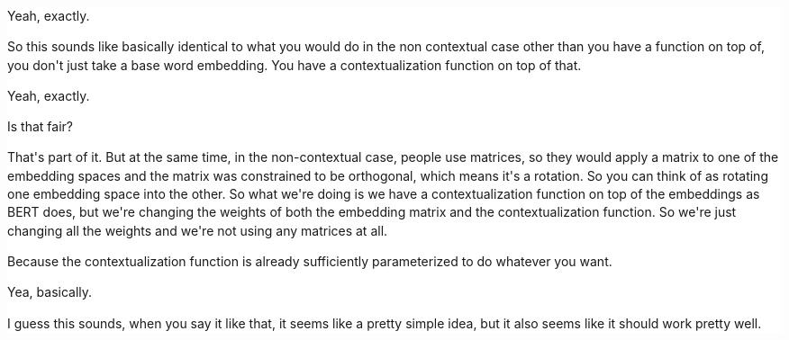 </turn>


<turn speaker="Steven Cao" timestamp="11:53">

Yeah, exactly.

</turn>


<turn speaker="Matt Gardner" timestamp="11:55">

So this sounds like basically identical to what you would do in the non contextual case other than
you have a function on top of, you don't just take a base word embedding. You have a
contextualization function on top of that.

</turn>


<turn speaker="Steven Cao" timestamp="12:07">

Yeah, exactly.

</turn>


<turn speaker="Matt Gardner" timestamp="12:08">

Is that fair?

</turn>


<turn speaker="Steven Cao" timestamp="12:10">

That's part of it. But at the same time, in the non-contextual case, people use matrices, so they
would apply a matrix to one of the embedding spaces and the matrix was constrained to be orthogonal,
which means it's a rotation. So you can think of as rotating one embedding space into the other. So
what we're doing is we have a contextualization function on top of the embeddings as BERT does, but
we're changing the weights of both the embedding matrix and the contextualization function. So we're
just changing all the weights and we're not using any matrices at all.

</turn>


<turn speaker="Matt Gardner" timestamp="12:44">

Because the contextualization function is already sufficiently parameterized to do whatever you
want.

</turn>


<turn speaker="Steven Cao" timestamp="12:49">

Yea, basically.

</turn>


<turn speaker="Matt Gardner" timestamp="12:51">

I guess this sounds, when you say it like that, it seems like a pretty simple idea, but it also
seems like it should work pretty well.
